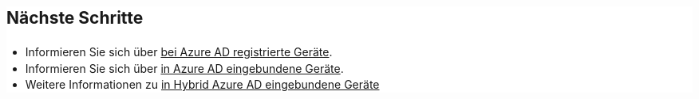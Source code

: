 ## <a name="next-steps"></a>Nächste Schritte

- Informieren Sie sich über [bei Azure AD registrierte Geräte](concept-azure-ad-register.md).
- Informieren Sie sich über [in Azure AD eingebundene Geräte](concept-azure-ad-join.md).
- Weitere Informationen zu [in Hybrid Azure AD eingebundene Geräte](concept-azure-ad-join-hybrid.md)